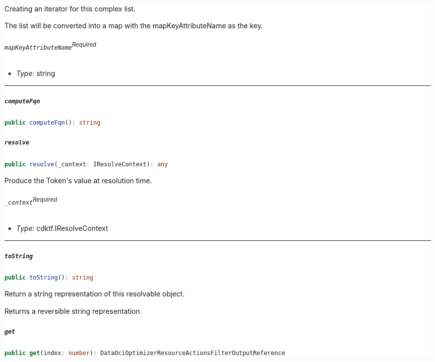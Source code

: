 Creating an iterator for this complex list.

The list will be converted into a map with the mapKeyAttributeName as the key.

###### `mapKeyAttributeName`<sup>Required</sup> <a name="mapKeyAttributeName" id="rhizo-co-terraform-provider-oci.dataOciOptimizerResourceActions.DataOciOptimizerResourceActionsFilterList.allWithMapKey.parameter.mapKeyAttributeName"></a>

- *Type:* string

---

##### `computeFqn` <a name="computeFqn" id="rhizo-co-terraform-provider-oci.dataOciOptimizerResourceActions.DataOciOptimizerResourceActionsFilterList.computeFqn"></a>

```typescript
public computeFqn(): string
```

##### `resolve` <a name="resolve" id="rhizo-co-terraform-provider-oci.dataOciOptimizerResourceActions.DataOciOptimizerResourceActionsFilterList.resolve"></a>

```typescript
public resolve(_context: IResolveContext): any
```

Produce the Token's value at resolution time.

###### `_context`<sup>Required</sup> <a name="_context" id="rhizo-co-terraform-provider-oci.dataOciOptimizerResourceActions.DataOciOptimizerResourceActionsFilterList.resolve.parameter._context"></a>

- *Type:* cdktf.IResolveContext

---

##### `toString` <a name="toString" id="rhizo-co-terraform-provider-oci.dataOciOptimizerResourceActions.DataOciOptimizerResourceActionsFilterList.toString"></a>

```typescript
public toString(): string
```

Return a string representation of this resolvable object.

Returns a reversible string representation.

##### `get` <a name="get" id="rhizo-co-terraform-provider-oci.dataOciOptimizerResourceActions.DataOciOptimizerResourceActionsFilterList.get"></a>

```typescript
public get(index: number): DataOciOptimizerResourceActionsFilterOutputReference
```
